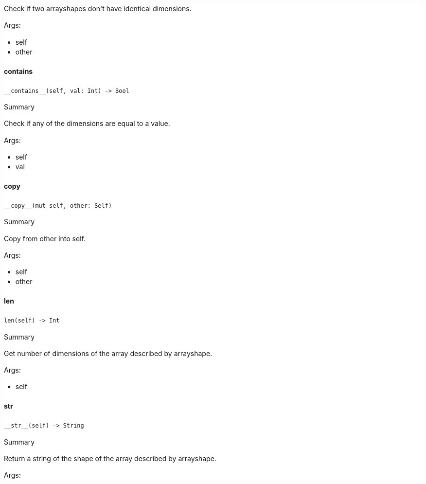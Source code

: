 Check if two arrayshapes don't have identical dimensions.  
  
Args:  

- self
- other

#### __contains__


```Mojo
__contains__(self, val: Int) -> Bool
```  
Summary  
  
Check if any of the dimensions are equal to a value.  
  
Args:  

- self
- val

#### __copy__


```Mojo
__copy__(mut self, other: Self)
```  
Summary  
  
Copy from other into self.  
  
Args:  

- self
- other

#### len


```Mojo
len(self) -> Int
```  
Summary  
  
Get number of dimensions of the array described by arrayshape.  
  
Args:  

- self

#### __str__


```Mojo
__str__(self) -> String
```  
Summary  
  
Return a string of the shape of the array described by arrayshape.  
  
Args:  

